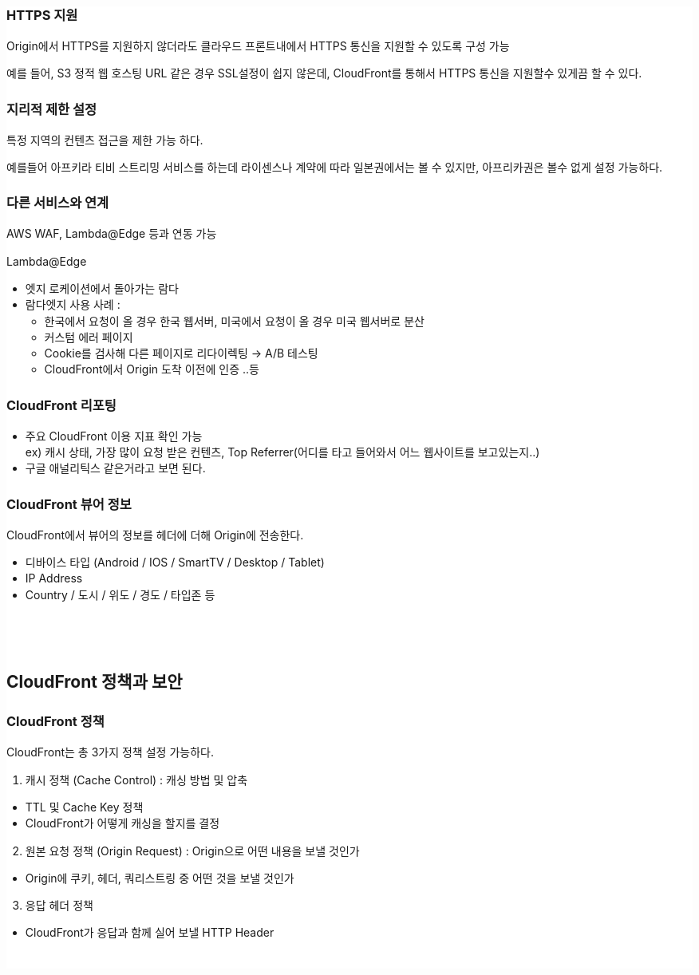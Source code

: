 ### HTTPS 지원
Origin에서 HTTPS를 지원하지 않더라도 클라우드 프론트내에서 HTTPS 통신을 지원할 수 있도록 구성 가능

예를 들어, S3 정적 웹 호스팅 URL 같은 경우 SSL설정이 쉽지 않은데, CloudFront를 통해서 HTTPS 통신을 지원할수 있게끔 할 수 있다.


### 지리적 제한 설정
특정 지역의 컨텐츠 접근을 제한 가능 하다.

예를들어 아프키라 티비 스트리밍 서비스를 하는데 라이센스나 계약에 따라 일본권에서는 볼 수 있지만, 아프리카권은 볼수 없게 설정 가능하다.


### 다른 서비스와 연계
AWS WAF, Lambda@Edge 등과 연동 가능

Lambda@Edge
- 엣지 로케이션에서 돌아가는 람다
- 람다엣지 사용 사례 :
  - 한국에서 요청이 올 경우 한국 웹서버, 미국에서 요청이 올 경우 미국 웹서버로 분산
  - 커스텀 에러 페이지
  - Cookie를 검사해 다른 페이지로 리다이렉팅 → A/B 테스팅
  - CloudFront에서 Origin 도착 이전에 인증 ..등


### CloudFront 리포팅
- 주요 CloudFront 이용 지표 확인 가능<br>
ex) 캐시 상태, 가장 많이 요청 받은 컨텐츠, Top Referrer(어디를 타고 들어와서 어느 웹사이트를 보고있는지..)
- 구글 애널리틱스 같은거라고 보면 된다.


### CloudFront 뷰어 정보
CloudFront에서 뷰어의 정보를 헤더에 더해 Origin에 전송한다.

- 디바이스 타입 (Android / IOS / SmartTV / Desktop / Tablet)
- IP Address
- Country / 도시 / 위도 / 경도 / 타입존 등

<br><br>

## CloudFront 정책과 보안
### CloudFront 정책
CloudFront는 총 3가지 정책 설정 가능하다.

1. 캐시 정책 (Cache Control) : 캐싱 방법 및 압축
- TTL 및 Cache Key 정책
- CloudFront가 어떻게 캐싱을 할지를 결정
2. 원본 요청 정책 (Origin Request) : Origin으로 어떤 내용을 보낼 것인가
- Origin에 쿠키, 헤더, 쿼리스트링 중 어떤 것을 보낼 것인가
3. 응답 헤더 정책
- CloudFront가 응답과 함께 실어 보낼 HTTP Header

<br>
